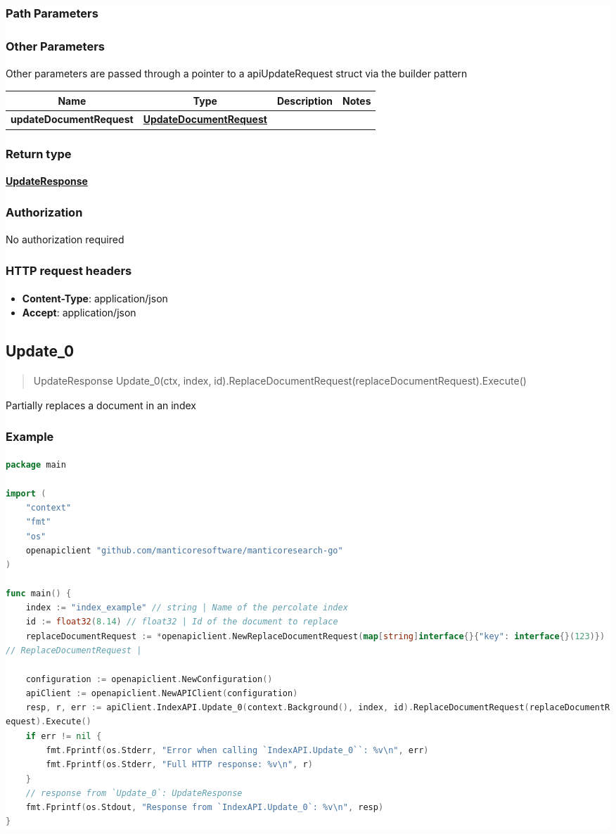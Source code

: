 ### Path Parameters



### Other Parameters

Other parameters are passed through a pointer to a apiUpdateRequest struct via the builder pattern


Name | Type | Description  | Notes
------------- | ------------- | ------------- | -------------
 **updateDocumentRequest** | [**UpdateDocumentRequest**](UpdateDocumentRequest.md) |  | 

### Return type

[**UpdateResponse**](UpdateResponse.md)

### Authorization

No authorization required

### HTTP request headers

- **Content-Type**: application/json
- **Accept**: application/json

## Update_0

> UpdateResponse Update_0(ctx, index, id).ReplaceDocumentRequest(replaceDocumentRequest).Execute()

Partially replaces a document in an index



### Example

```go
package main

import (
	"context"
	"fmt"
	"os"
	openapiclient "github.com/manticoresoftware/manticoresearch-go"
)

func main() {
	index := "index_example" // string | Name of the percolate index
	id := float32(8.14) // float32 | Id of the document to replace
	replaceDocumentRequest := *openapiclient.NewReplaceDocumentRequest(map[string]interface{}{"key": interface{}(123)}) // ReplaceDocumentRequest | 

	configuration := openapiclient.NewConfiguration()
	apiClient := openapiclient.NewAPIClient(configuration)
	resp, r, err := apiClient.IndexAPI.Update_0(context.Background(), index, id).ReplaceDocumentRequest(replaceDocumentRequest).Execute()
	if err != nil {
		fmt.Fprintf(os.Stderr, "Error when calling `IndexAPI.Update_0``: %v\n", err)
		fmt.Fprintf(os.Stderr, "Full HTTP response: %v\n", r)
	}
	// response from `Update_0`: UpdateResponse
	fmt.Fprintf(os.Stdout, "Response from `IndexAPI.Update_0`: %v\n", resp)
}
```
